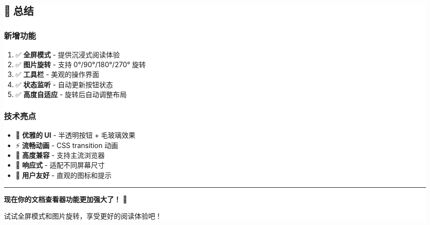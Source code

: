 
## 🎉 总结

### 新增功能

1. ✅ **全屏模式** - 提供沉浸式阅读体验
2. ✅ **图片旋转** - 支持 0°/90°/180°/270° 旋转
3. ✅ **工具栏** - 美观的操作界面
4. ✅ **状态监听** - 自动更新按钮状态
5. ✅ **高度自适应** - 旋转后自动调整布局

### 技术亮点

- 🎨 **优雅的 UI** - 半透明按钮 + 毛玻璃效果
- ⚡ **流畅动画** - CSS transition 动画
- 🔧 **高度兼容** - 支持主流浏览器
- 📱 **响应式** - 适配不同屏幕尺寸
- 🎯 **用户友好** - 直观的图标和提示

---

**现在你的文档查看器功能更加强大了！** 🚀

试试全屏模式和图片旋转，享受更好的阅读体验吧！

